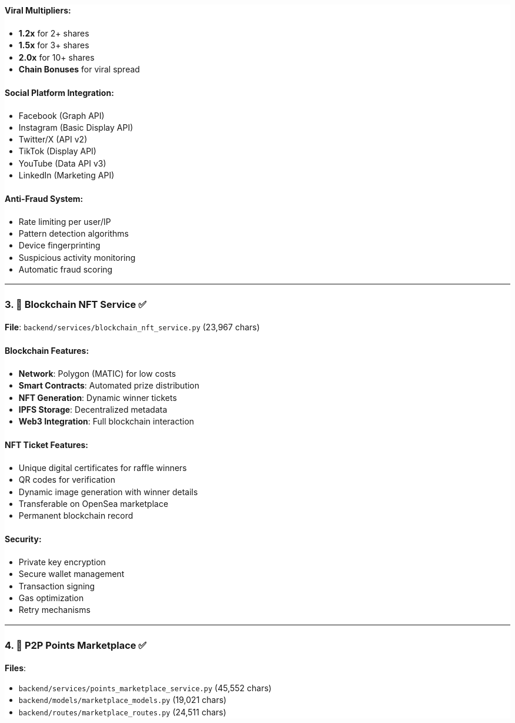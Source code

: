 #### Viral Multipliers:
- **1.2x** for 2+ shares
- **1.5x** for 3+ shares  
- **2.0x** for 10+ shares
- **Chain Bonuses** for viral spread

#### Social Platform Integration:
- Facebook (Graph API)
- Instagram (Basic Display API)
- Twitter/X (API v2)
- TikTok (Display API)
- YouTube (Data API v3)
- LinkedIn (Marketing API)

#### Anti-Fraud System:
- Rate limiting per user/IP
- Pattern detection algorithms
- Device fingerprinting
- Suspicious activity monitoring
- Automatic fraud scoring

---

### 3. 🎫 **Blockchain NFT Service** ✅
**File**: `backend/services/blockchain_nft_service.py` (23,967 chars)

#### Blockchain Features:
- **Network**: Polygon (MATIC) for low costs
- **Smart Contracts**: Automated prize distribution
- **NFT Generation**: Dynamic winner tickets
- **IPFS Storage**: Decentralized metadata
- **Web3 Integration**: Full blockchain interaction

#### NFT Ticket Features:
- Unique digital certificates for raffle winners
- QR codes for verification
- Dynamic image generation with winner details
- Transferable on OpenSea marketplace
- Permanent blockchain record

#### Security:
- Private key encryption
- Secure wallet management
- Transaction signing
- Gas optimization
- Retry mechanisms

---

### 4. 🏪 **P2P Points Marketplace** ✅
**Files**: 
- `backend/services/points_marketplace_service.py` (45,552 chars)
- `backend/models/marketplace_models.py` (19,021 chars)
- `backend/routes/marketplace_routes.py` (24,511 chars)
